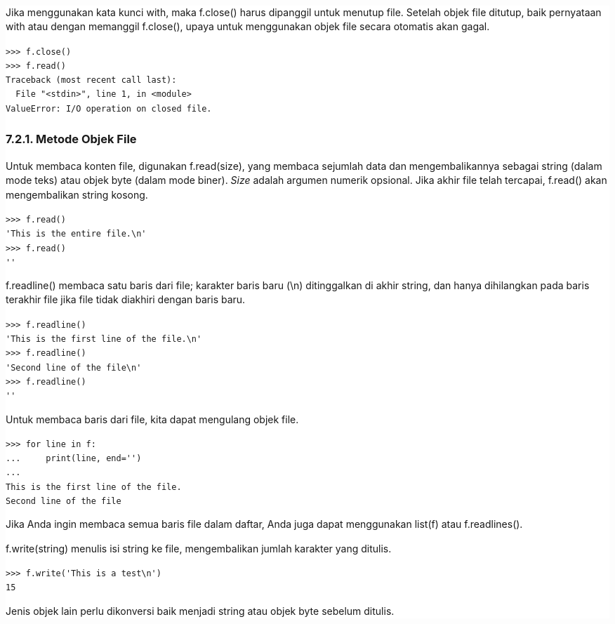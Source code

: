 Jika menggunakan kata kunci with, maka f.close() harus dipanggil untuk menutup file.
Setelah objek file ditutup, baik pernyataan with atau dengan memanggil f.close(), upaya untuk menggunakan objek file secara otomatis akan gagal.

```
>>> f.close()
>>> f.read()
Traceback (most recent call last):
  File "<stdin>", line 1, in <module>
ValueError: I/O operation on closed file.
```

### **7.2.1. Metode Objek File**

Untuk membaca konten file, digunakan f.read(size), yang membaca sejumlah data dan mengembalikannya sebagai string (dalam mode teks) atau objek byte (dalam mode biner). _Size_ adalah argumen numerik opsional. Jika akhir file telah tercapai, f.read() akan mengembalikan string kosong.

```
>>> f.read()
'This is the entire file.\n'
>>> f.read()
''
```

f.readline() membaca satu baris dari file; karakter baris baru (\n) ditinggalkan di akhir string, dan hanya dihilangkan pada baris terakhir file jika file tidak diakhiri dengan baris baru.

```
>>> f.readline()
'This is the first line of the file.\n'
>>> f.readline()
'Second line of the file\n'
>>> f.readline()
''
```

Untuk membaca baris dari file, kita dapat mengulang objek file.

```
>>> for line in f:
...     print(line, end='')
...
This is the first line of the file.
Second line of the file
```

Jika Anda ingin membaca semua baris file dalam daftar, Anda juga dapat menggunakan list(f) atau f.readlines().

f.write(string) menulis isi string ke file, mengembalikan jumlah karakter yang ditulis.

```
>>> f.write('This is a test\n')
15
```

Jenis objek lain perlu dikonversi baik menjadi string atau objek byte sebelum ditulis.
